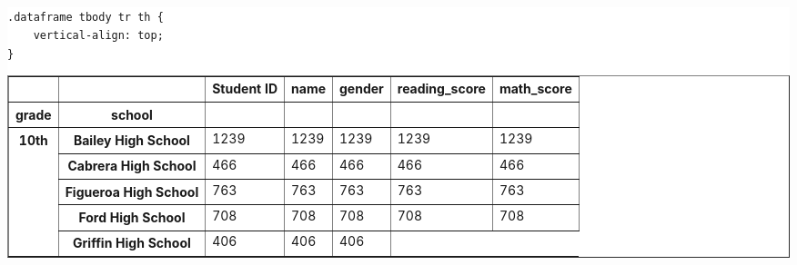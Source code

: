     .dataframe tbody tr th {
        vertical-align: top;
    }
</style>
<table border="1" class="dataframe">
  <thead>
    <tr style="text-align: right;">
      <th></th>
      <th></th>
      <th>Student ID</th>
      <th>name</th>
      <th>gender</th>
      <th>reading_score</th>
      <th>math_score</th>
    </tr>
    <tr>
      <th>grade</th>
      <th>school</th>
      <th></th>
      <th></th>
      <th></th>
      <th></th>
      <th></th>
    </tr>
  </thead>
  <tbody>
    <tr>
      <th rowspan="5" valign="top">10th</th>
      <th>Bailey High School</th>
      <td>1239</td>
      <td>1239</td>
      <td>1239</td>
      <td>1239</td>
      <td>1239</td>
    </tr>
    <tr>
      <th>Cabrera High School</th>
      <td>466</td>
      <td>466</td>
      <td>466</td>
      <td>466</td>
      <td>466</td>
    </tr>
    <tr>
      <th>Figueroa High School</th>
      <td>763</td>
      <td>763</td>
      <td>763</td>
      <td>763</td>
      <td>763</td>
    </tr>
    <tr>
      <th>Ford High School</th>
      <td>708</td>
      <td>708</td>
      <td>708</td>
      <td>708</td>
      <td>708</td>
    </tr>
    <tr>
      <th>Griffin High School</th>
      <td>406</td>
      <td>406</td>
      <td>406</td>